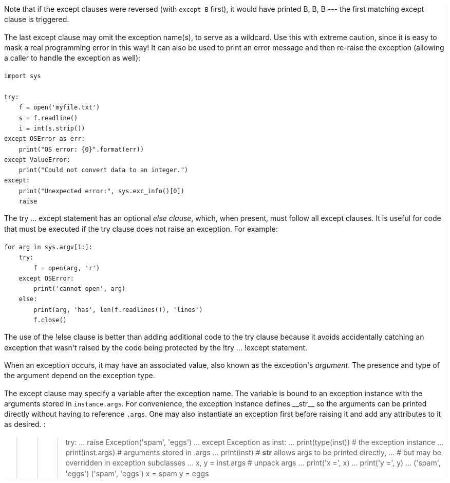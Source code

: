 Note that if the except clauses were reversed \(with `except B` first\), it would have printed B, B, B --- the first matching except clause is triggered.

The last except clause may omit the exception name\(s\), to serve as a wildcard. Use this with extreme caution, since it is easy to mask a real programming error in this way! It can also be used to print an error message and then re-raise the exception \(allowing a caller to handle the exception as well\):

```text
import sys

try:
    f = open('myfile.txt')
    s = f.readline()
    i = int(s.strip())
except OSError as err:
    print("OS error: {0}".format(err))
except ValueError:
    print("Could not convert data to an integer.")
except:
    print("Unexpected error:", sys.exc_info()[0])
    raise
```

The try ... except statement has an optional _else clause_, which, when present, must follow all except clauses. It is useful for code that must be executed if the try clause does not raise an exception. For example:

```text
for arg in sys.argv[1:]:
    try:
        f = open(arg, 'r')
    except OSError:
        print('cannot open', arg)
    else:
        print(arg, 'has', len(f.readlines()), 'lines')
        f.close()
```

The use of the !else clause is better than adding additional code to the try clause because it avoids accidentally catching an exception that wasn't raised by the code being protected by the !try ... !except statement.

When an exception occurs, it may have an associated value, also known as the exception's _argument_. The presence and type of the argument depend on the exception type.

The except clause may specify a variable after the exception name. The variable is bound to an exception instance with the arguments stored in `instance.args`. For convenience, the exception instance defines \_\_str\_\_ so the arguments can be printed directly without having to reference `.args`. One may also instantiate an exception first before raising it and add any attributes to it as desired. :

> > > try: ... raise Exception\('spam', 'eggs'\) ... except Exception as inst: ... print\(type\(inst\)\) \# the exception instance ... print\(inst.args\) \# arguments stored in .args ... print\(inst\) \# **str** allows args to be printed directly, ... \# but may be overridden in exception subclasses ... x, y = inst.args \# unpack args ... print\('x =', x\) ... print\('y =', y\) ... \('spam', 'eggs'\) \('spam', 'eggs'\) x = spam y = eggs
